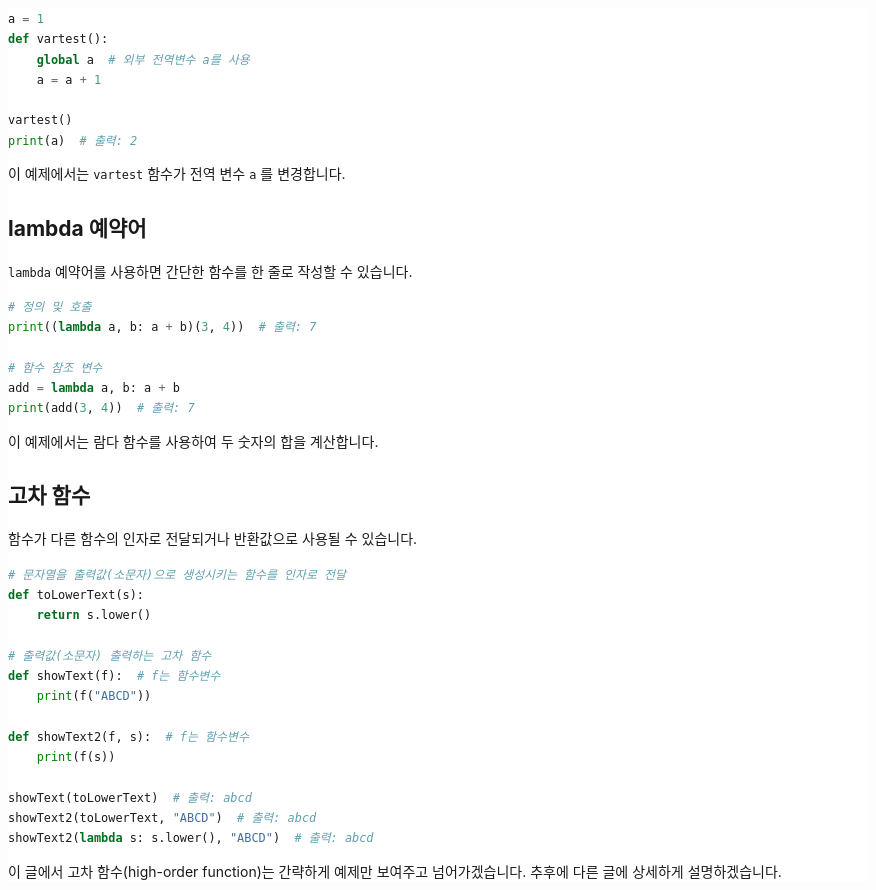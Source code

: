 ```python
a = 1
def vartest():
    global a  # 외부 전역변수 a를 사용
    a = a + 1

vartest()
print(a)  # 출력: 2
```

이 예제에서는 `vartest` 함수가 전역 변수 `a` 를 변경합니다.


## lambda 예약어
`lambda` 예약어를 사용하면 간단한 함수를 한 줄로 작성할 수 있습니다.

```python
# 정의 및 호출
print((lambda a, b: a + b)(3, 4))  # 출력: 7

# 함수 참조 변수
add = lambda a, b: a + b
print(add(3, 4))  # 출력: 7
```

이 예제에서는 람다 함수를 사용하여 두 숫자의 합을 계산합니다.


## 고차 함수
함수가 다른 함수의 인자로 전달되거나 반환값으로 사용될 수 있습니다.

```python
# 문자열을 출력값(소문자)으로 생성시키는 함수를 인자로 전달
def toLowerText(s):
    return s.lower()

# 출력값(소문자) 출력하는 고차 함수
def showText(f):  # f는 함수변수
    print(f("ABCD"))

def showText2(f, s):  # f는 함수변수
    print(f(s))

showText(toLowerText)  # 출력: abcd
showText2(toLowerText, "ABCD")  # 출력: abcd
showText2(lambda s: s.lower(), "ABCD")  # 출력: abcd
```

이 글에서 고차 함수(high-order function)는 간략하게 예제만 보여주고 넘어가겠습니다. 추후에 다른 글에 상세하게 설명하겠습니다.